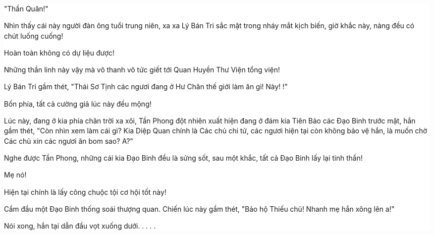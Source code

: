 "Thần Quân!"

Nhìn thấy cái này người đàn ông tuổi trung niên, xa xa Lý Bán Tri sắc mặt trong nháy mắt kịch biến, giờ khắc này, nàng đều có chút luống cuống!

Hoàn toàn không có dự liệu được!

Những thần linh này vậy mà vô thanh vô tức giết tới Quan Huyền Thư Viện tổng viện!

Lý Bán Tri gầm thét, "Thái Sơ Tịnh các ngươi đang ở Hư Chân thế giới làm ăn gì! Này! !"

Bốn phía, tất cả cường giả lúc này đều mộng!

Lúc này, đang ở kia phía chân trời xa xôi, Tần Phong đột nhiên xuất hiện đang ở đám kia Tiên Bảo các Đạo Binh trước mặt, hắn gầm thét, "Còn nhìn xem làm cái gì? Kia Diệp Quan chính là Các chủ chi tử, các ngươi hiện tại còn không bảo vệ hắn, là muốn chờ Các chủ xin các ngươi ăn bom sao? A?"

Nghe được Tần Phong, những cái kia Đạo Binh đều là sửng sốt, sau một khắc, tất cả Đạo Binh lấy lại tinh thần!

Mẹ nó!

Hiện tại chính là lấy công chuộc tội cơ hội tốt này!

Cầm đầu một Đạo Binh thống soái thượng quan. Chiến lúc này gầm thét, "Bảo hộ Thiếu chủ! Nhanh mẹ hắn xông lên a!"

Nói xong, hắn tại dẫn đầu vọt xuống dưới. . . . .




